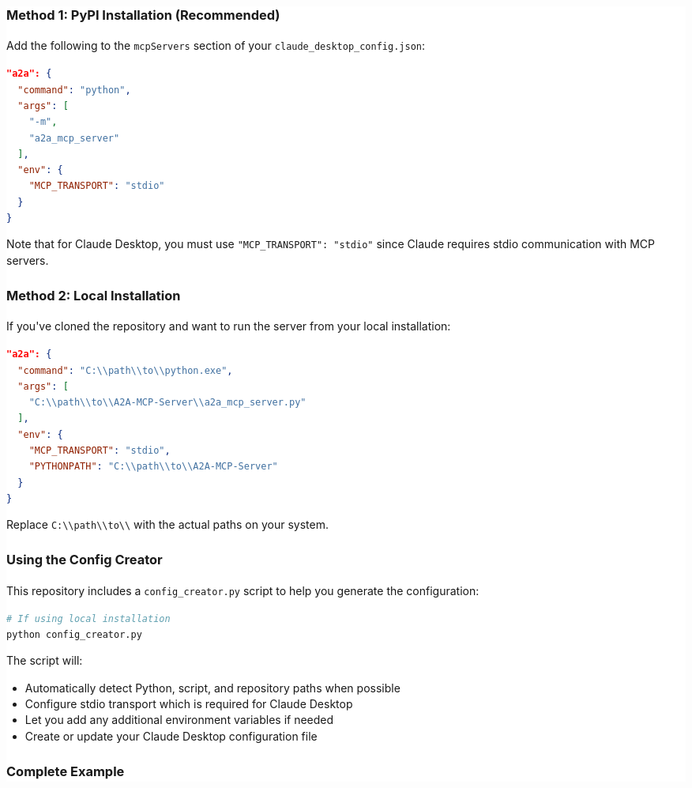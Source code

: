 ### Method 1: PyPI Installation (Recommended)

Add the following to the `mcpServers` section of your `claude_desktop_config.json`:

```json
"a2a": {
  "command": "python",
  "args": [
    "-m",
    "a2a_mcp_server"
  ],
  "env": {
    "MCP_TRANSPORT": "stdio"
  }
}
```

Note that for Claude Desktop, you must use `"MCP_TRANSPORT": "stdio"` since Claude requires stdio communication with MCP servers.

### Method 2: Local Installation

If you've cloned the repository and want to run the server from your local installation:

```json
"a2a": {
  "command": "C:\\path\\to\\python.exe",
  "args": [
    "C:\\path\\to\\A2A-MCP-Server\\a2a_mcp_server.py"
  ],
  "env": {
    "MCP_TRANSPORT": "stdio",
    "PYTHONPATH": "C:\\path\\to\\A2A-MCP-Server"
  }
}
```

Replace `C:\\path\\to\\` with the actual paths on your system.

### Using the Config Creator

This repository includes a `config_creator.py` script to help you generate the configuration:

```bash
# If using local installation
python config_creator.py
```

The script will:
- Automatically detect Python, script, and repository paths when possible
- Configure stdio transport which is required for Claude Desktop
- Let you add any additional environment variables if needed
- Create or update your Claude Desktop configuration file

### Complete Example
